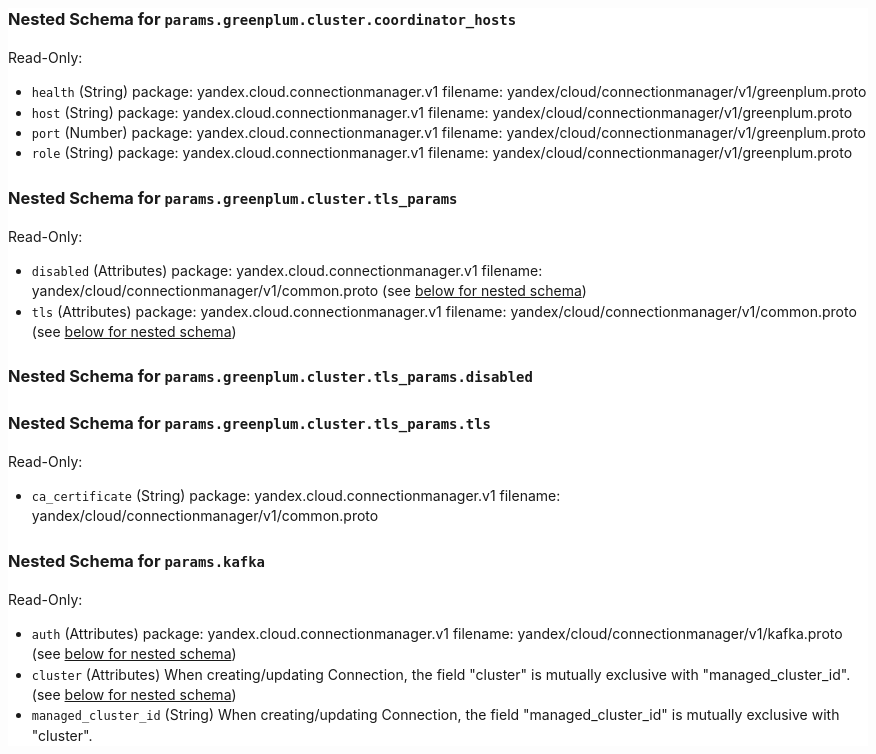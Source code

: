 <a id="nestedatt--params--greenplum--cluster--coordinator_hosts"></a>
### Nested Schema for `params.greenplum.cluster.coordinator_hosts`

Read-Only:

- `health` (String) package: yandex.cloud.connectionmanager.v1
filename: yandex/cloud/connectionmanager/v1/greenplum.proto
- `host` (String) package: yandex.cloud.connectionmanager.v1
filename: yandex/cloud/connectionmanager/v1/greenplum.proto
- `port` (Number) package: yandex.cloud.connectionmanager.v1
filename: yandex/cloud/connectionmanager/v1/greenplum.proto
- `role` (String) package: yandex.cloud.connectionmanager.v1
filename: yandex/cloud/connectionmanager/v1/greenplum.proto


<a id="nestedatt--params--greenplum--cluster--tls_params"></a>
### Nested Schema for `params.greenplum.cluster.tls_params`

Read-Only:

- `disabled` (Attributes) package: yandex.cloud.connectionmanager.v1
filename: yandex/cloud/connectionmanager/v1/common.proto (see [below for nested schema](#nestedatt--params--greenplum--cluster--tls_params--disabled))
- `tls` (Attributes) package: yandex.cloud.connectionmanager.v1
filename: yandex/cloud/connectionmanager/v1/common.proto (see [below for nested schema](#nestedatt--params--greenplum--cluster--tls_params--tls))

<a id="nestedatt--params--greenplum--cluster--tls_params--disabled"></a>
### Nested Schema for `params.greenplum.cluster.tls_params.disabled`


<a id="nestedatt--params--greenplum--cluster--tls_params--tls"></a>
### Nested Schema for `params.greenplum.cluster.tls_params.tls`

Read-Only:

- `ca_certificate` (String) package: yandex.cloud.connectionmanager.v1
filename: yandex/cloud/connectionmanager/v1/common.proto





<a id="nestedatt--params--kafka"></a>
### Nested Schema for `params.kafka`

Read-Only:

- `auth` (Attributes) package: yandex.cloud.connectionmanager.v1
filename: yandex/cloud/connectionmanager/v1/kafka.proto (see [below for nested schema](#nestedatt--params--kafka--auth))
- `cluster` (Attributes) When creating/updating Connection, the field "cluster" is mutually
 exclusive with "managed_cluster_id". (see [below for nested schema](#nestedatt--params--kafka--cluster))
- `managed_cluster_id` (String) When creating/updating Connection, the field "managed_cluster_id" is
 mutually exclusive with "cluster".
